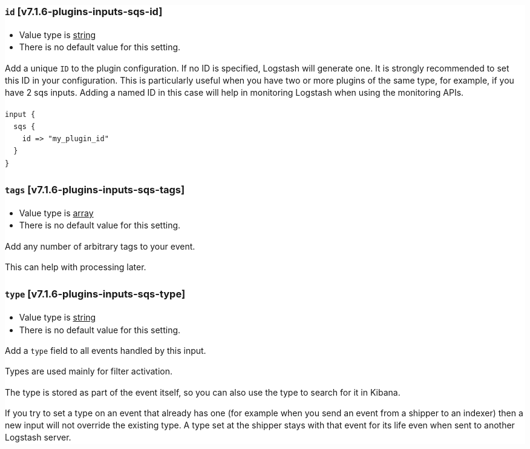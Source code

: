 ### `id` [v7.1.6-plugins-inputs-sqs-id]

* Value type is [string](/lsr/value-types.md#string)
* There is no default value for this setting.

Add a unique `ID` to the plugin configuration. If no ID is specified, Logstash will generate one. It is strongly recommended to set this ID in your configuration. This is particularly useful when you have two or more plugins of the same type, for example, if you have 2 sqs inputs. Adding a named ID in this case will help in monitoring Logstash when using the monitoring APIs.

```
input {
  sqs {
    id => "my_plugin_id"
  }
}
```

### `tags` [v7.1.6-plugins-inputs-sqs-tags]

* Value type is [array](/lsr/value-types.md#array)
* There is no default value for this setting.

Add any number of arbitrary tags to your event.

This can help with processing later.

### `type` [v7.1.6-plugins-inputs-sqs-type]

* Value type is [string](/lsr/value-types.md#string)
* There is no default value for this setting.

Add a `type` field to all events handled by this input.

Types are used mainly for filter activation.

The type is stored as part of the event itself, so you can also use the type to search for it in Kibana.

If you try to set a type on an event that already has one (for example when you send an event from a shipper to an indexer) then a new input will not override the existing type. A type set at the shipper stays with that event for its life even when sent to another Logstash server.
